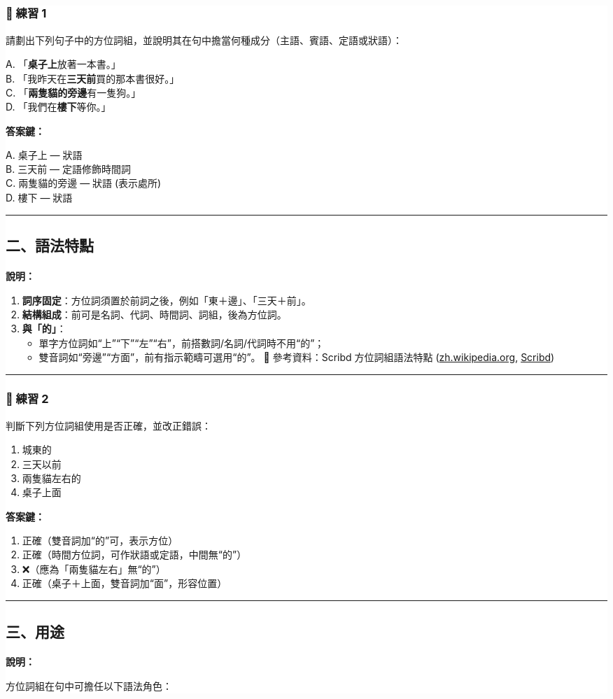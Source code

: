 ### 📝 練習 1

請劃出下列句子中的方位詞組，並說明其在句中擔當何種成分（主語、賓語、定語或狀語）：

A. 「**桌子上**放著一本書。」<br/>
B. 「我昨天在**三天前**買的那本書很好。」<br/>
C. 「**兩隻貓的旁邊**有一隻狗。」<br/>
D. 「我們在**樓下**等你。」

**答案鍵：**

A. 桌子上 — 狀語<br/>
B. 三天前 — 定語修飾時間詞<br/>
C. 兩隻貓的旁邊 — 狀語 (表示處所)<br/>
D. 樓下 — 狀語

---

## 二、語法特點

**說明：**

1. **詞序固定**：方位詞須置於前詞之後，例如「東＋邊」、「三天＋前」。
2. **結構組成**：前可是名詞、代詞、時間詞、詞組，後為方位詞。
3. **與「的」**：
   * 單字方位詞如“上”“下”“左”“右”，前搭數詞/名詞/代詞時不用“的”；
   * 雙音詞如“旁邊”“方面”，前有指示範疇可選用“的”。
     📘 參考資料：Scribd 方位詞組語法特點 ([zh.wikipedia.org][2], [Scribd][3])

---

### 📝 練習 2

判斷下列方位詞組使用是否正確，並改正錯誤：

1. 城東的
2. 三天以前
3. 兩隻貓左右的
4. 桌子上面

**答案鍵：**

1. 正確（雙音詞加“的”可，表示方位）
2. 正確（時間方位詞，可作狀語或定語，中間無“的”）
3. ❌（應為「兩隻貓左右」無“的”）
4. 正確（桌子＋上面，雙音詞加“面”，形容位置）

---

## 三、用途

**說明：**

方位詞組在句中可擔任以下語法角色：


[1]: https://toaj.stpi.niar.org.tw/file/article/download/4b1141f98df600f4018dfcaa085a053e?utm_source=chatgpt.com "[PDF] 漢語的動後成分：結構與功能"
[2]: https://zh.wikipedia.org/wiki/%E7%8B%80%E8%AA%9E?utm_source=chatgpt.com "狀語"
[3]: https://www.scribd.com/document/878419245/%E6%96%B9%E4%BD%8D%E8%AF%8D%E7%BB%84?utm_source=chatgpt.com "方位词组 - Scribd"
[4]: https://aclanthology.org/O88-1002.pdf?utm_source=chatgpt.com "[PDF] 漢語的時間詞組和語言剖析 - ACL Anthology"
[5]: https://zh.wikipedia.org/wiki/%E5%AE%9A%E8%AA%9E?utm_source=chatgpt.com "定語"